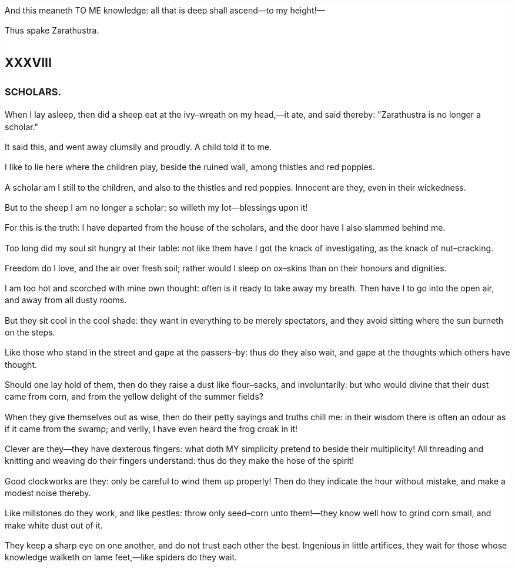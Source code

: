 And this meaneth TO ME knowledge: all that is deep shall ascend—to my height\!—

Thus spake Zarathustra.





## XXXVIII

### SCHOLARS.

When I lay asleep, then did a sheep eat at the ivy–wreath on my head,—it ate, and said thereby: "Zarathustra is no longer a scholar."

It said this, and went away clumsily and proudly. A child told it to me.

I like to lie here where the children play, beside the ruined wall, among thistles and red poppies.

A scholar am I still to the children, and also to the thistles and red poppies. Innocent are they, even in their wickedness.

But to the sheep I am no longer a scholar: so willeth my lot—blessings upon it\!

For this is the truth: I have departed from the house of the scholars, and the door have I also slammed behind me.

Too long did my soul sit hungry at their table: not like them have I got the knack of investigating, as the knack of nut–cracking.

Freedom do I love, and the air over fresh soil; rather would I sleep on ox–skins than on their honours and dignities.

I am too hot and scorched with mine own thought: often is it ready to take away my breath. Then have I to go into the open air, and away from all dusty rooms.

But they sit cool in the cool shade: they want in everything to be merely spectators, and they avoid sitting where the sun burneth on the steps.

Like those who stand in the street and gape at the passers–by: thus do they also wait, and gape at the thoughts which others have thought.

Should one lay hold of them, then do they raise a dust like flour–sacks, and involuntarily: but who would divine that their dust came from corn, and from the yellow delight of the summer fields?

When they give themselves out as wise, then do their petty sayings and truths chill me: in their wisdom there is often an odour as if it came from the swamp; and verily, I have even heard the frog croak in it\!

Clever are they—they have dexterous fingers: what doth MY simplicity pretend to beside their multiplicity\! All threading and knitting and weaving do their fingers understand: thus do they make the hose of the spirit\!

Good clockworks are they: only be careful to wind them up properly\! Then do they indicate the hour without mistake, and make a modest noise thereby.

Like millstones do they work, and like pestles: throw only seed–corn unto them\!—they know well how to grind corn small, and make white dust out of it.

They keep a sharp eye on one another, and do not trust each other the best. Ingenious in little artifices, they wait for those whose knowledge walketh on lame feet,—like spiders do they wait.

